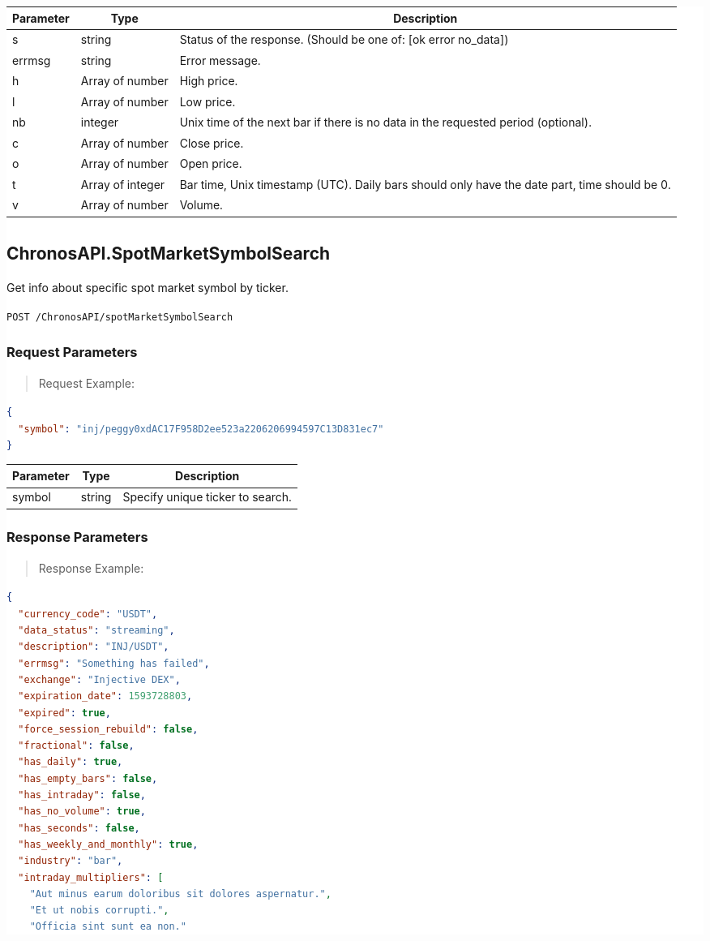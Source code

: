 |Parameter|Type|Description|
|----|----|----|
|s|string|Status of the response. (Should be one of: [ok error no_data]) |
|errmsg|string|Error message.|
|h|Array of number|High price.|
|l|Array of number|Low price.|
|nb|integer|Unix time of the next bar if there is no data in the requested period (optional).|
|c|Array of number|Close price.|
|o|Array of number|Open price.|
|t|Array of integer|Bar time, Unix timestamp (UTC). Daily bars should only have the date part, time should be 0.|
|v|Array of number|Volume.|




## ChronosAPI.SpotMarketSymbolSearch

Get info about specific spot market symbol by ticker.

`POST /ChronosAPI/spotMarketSymbolSearch`

### Request Parameters
> Request Example:

``` json
{
  "symbol": "inj/peggy0xdAC17F958D2ee523a2206206994597C13D831ec7"
}
```

|Parameter|Type|Description|
|----|----|----|
|symbol|string|Specify unique ticker to search.|



### Response Parameters
> Response Example:

``` json
{
  "currency_code": "USDT",
  "data_status": "streaming",
  "description": "INJ/USDT",
  "errmsg": "Something has failed",
  "exchange": "Injective DEX",
  "expiration_date": 1593728803,
  "expired": true,
  "force_session_rebuild": false,
  "fractional": false,
  "has_daily": true,
  "has_empty_bars": false,
  "has_intraday": false,
  "has_no_volume": true,
  "has_seconds": false,
  "has_weekly_and_monthly": true,
  "industry": "bar",
  "intraday_multipliers": [
    "Aut minus earum doloribus sit dolores aspernatur.",
    "Et ut nobis corrupti.",
    "Officia sint sunt ea non."
```